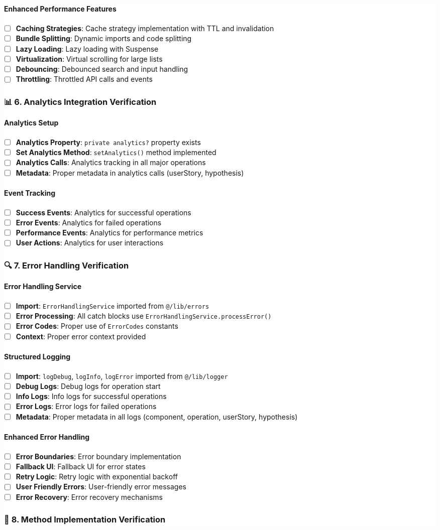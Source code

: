 #### Enhanced Performance Features

- [ ] **Caching Strategies**: Cache strategy implementation with TTL and
      invalidation
- [ ] **Bundle Splitting**: Dynamic imports and code splitting
- [ ] **Lazy Loading**: Lazy loading with Suspense
- [ ] **Virtualization**: Virtual scrolling for large lists
- [ ] **Debouncing**: Debounced search and input handling
- [ ] **Throttling**: Throttled API calls and events

### 📊 **6. Analytics Integration Verification**

#### Analytics Setup

- [ ] **Analytics Property**: `private analytics?` property exists
- [ ] **Set Analytics Method**: `setAnalytics()` method implemented
- [ ] **Analytics Calls**: Analytics tracking in all major operations
- [ ] **Metadata**: Proper metadata in analytics calls (userStory, hypothesis)

#### Event Tracking

- [ ] **Success Events**: Analytics for successful operations
- [ ] **Error Events**: Analytics for failed operations
- [ ] **Performance Events**: Analytics for performance metrics
- [ ] **User Actions**: Analytics for user interactions

### 🔍 **7. Error Handling Verification**

#### Error Handling Service

- [ ] **Import**: `ErrorHandlingService` imported from `@/lib/errors`
- [ ] **Error Processing**: All catch blocks use
      `ErrorHandlingService.processError()`
- [ ] **Error Codes**: Proper use of `ErrorCodes` constants
- [ ] **Context**: Proper error context provided

#### Structured Logging

- [ ] **Import**: `logDebug`, `logInfo`, `logError` imported from `@/lib/logger`
- [ ] **Debug Logs**: Debug logs for operation start
- [ ] **Info Logs**: Info logs for successful operations
- [ ] **Error Logs**: Error logs for failed operations
- [ ] **Metadata**: Proper metadata in all logs (component, operation,
      userStory, hypothesis)

#### Enhanced Error Handling

- [ ] **Error Boundaries**: Error boundary implementation
- [ ] **Fallback UI**: Fallback UI for error states
- [ ] **Retry Logic**: Retry logic with exponential backoff
- [ ] **User Friendly Errors**: User-friendly error messages
- [ ] **Error Recovery**: Error recovery mechanisms

### 🔄 **8. Method Implementation Verification**
